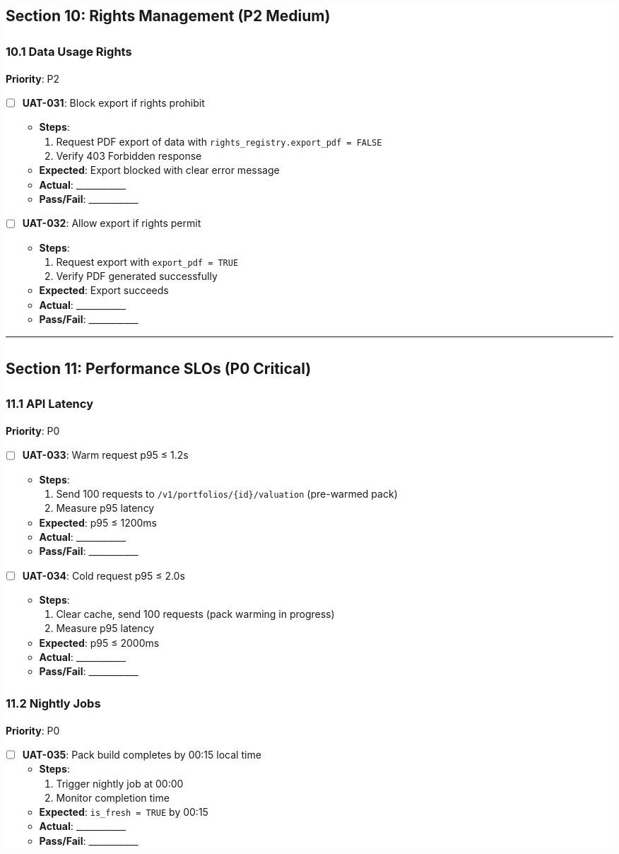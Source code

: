 
## Section 10: Rights Management (P2 Medium)

### 10.1 Data Usage Rights
**Priority**: P2

- [ ] **UAT-031**: Block export if rights prohibit
  - **Steps**:
    1. Request PDF export of data with `rights_registry.export_pdf = FALSE`
    2. Verify 403 Forbidden response
  - **Expected**: Export blocked with clear error message
  - **Actual**: ___________
  - **Pass/Fail**: ___________

- [ ] **UAT-032**: Allow export if rights permit
  - **Steps**:
    1. Request export with `export_pdf = TRUE`
    2. Verify PDF generated successfully
  - **Expected**: Export succeeds
  - **Actual**: ___________
  - **Pass/Fail**: ___________

---

## Section 11: Performance SLOs (P0 Critical)

### 11.1 API Latency
**Priority**: P0

- [ ] **UAT-033**: Warm request p95 ≤ 1.2s
  - **Steps**:
    1. Send 100 requests to `/v1/portfolios/{id}/valuation` (pre-warmed pack)
    2. Measure p95 latency
  - **Expected**: p95 ≤ 1200ms
  - **Actual**: ___________
  - **Pass/Fail**: ___________

- [ ] **UAT-034**: Cold request p95 ≤ 2.0s
  - **Steps**:
    1. Clear cache, send 100 requests (pack warming in progress)
    2. Measure p95 latency
  - **Expected**: p95 ≤ 2000ms
  - **Actual**: ___________
  - **Pass/Fail**: ___________

### 11.2 Nightly Jobs
**Priority**: P0

- [ ] **UAT-035**: Pack build completes by 00:15 local time
  - **Steps**:
    1. Trigger nightly job at 00:00
    2. Monitor completion time
  - **Expected**: `is_fresh = TRUE` by 00:15
  - **Actual**: ___________
  - **Pass/Fail**: ___________
